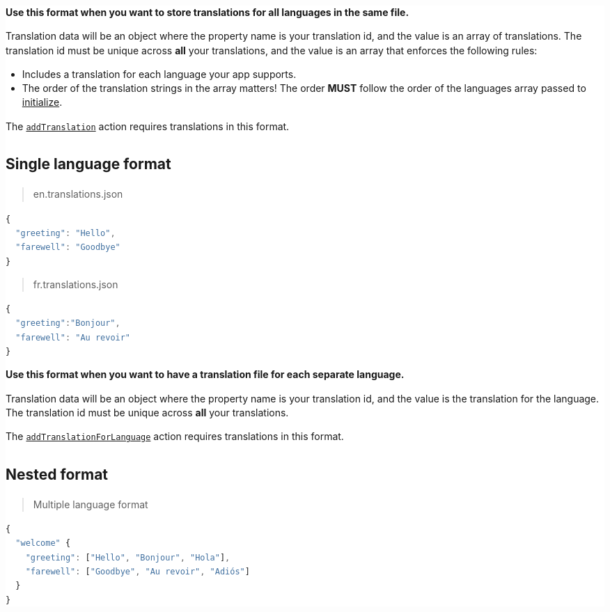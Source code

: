 **Use this format when you want to store translations for all languages in the same file.**

Translation data will be an object where the property name is your translation id, and the value is an array of translations. The translation id must be unique across **all** your translations, and the value is an array that enforces the following rules:

* Includes a translation for each language your app supports.
* The order of the translation strings in the array matters! The order **MUST** follow the order of the languages array passed to [initialize](#initialize).

<aside class="notice">
The <a href="#addtranslation"><code>addTranslation</code></a> action requires translations in this format.
</aside>

## Single language format

> en.translations.json

```javascript
{
  "greeting": "Hello",
  "farewell": "Goodbye"
}
```

> fr.translations.json

```javascript
{
  "greeting":"Bonjour",
  "farewell": "Au revoir"
}
```

**Use this format when you want to have a translation file for each separate language.**

Translation data will be an object where the property name is your translation id, and the value is the translation for the language. The translation id must be unique across **all** your translations.

<aside class="notice">
The <a href="#addtranslationforlanguage"><code>addTranslationForLanguage</code></a> action requires translations in this format.
</aside>

## Nested format

> Multiple language format

```javascript
{
  "welcome" {
    "greeting": ["Hello", "Bonjour", "Hola"],
    "farewell": ["Goodbye", "Au revoir", "Adiós"]
  }
}
```
